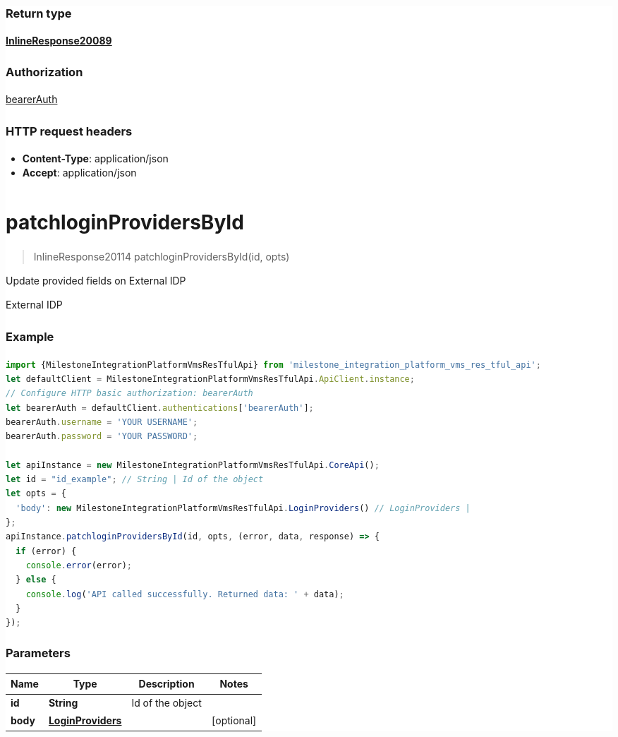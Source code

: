 ### Return type

[**InlineResponse20089**](InlineResponse20089.md)

### Authorization

[bearerAuth](../README.md#bearerAuth)

### HTTP request headers

 - **Content-Type**: application/json
 - **Accept**: application/json

<a name="patchloginProvidersById"></a>
# **patchloginProvidersById**
> InlineResponse20114 patchloginProvidersById(id, opts)

Update provided fields on External IDP

External IDP

### Example
```javascript
import {MilestoneIntegrationPlatformVmsResTfulApi} from 'milestone_integration_platform_vms_res_tful_api';
let defaultClient = MilestoneIntegrationPlatformVmsResTfulApi.ApiClient.instance;
// Configure HTTP basic authorization: bearerAuth
let bearerAuth = defaultClient.authentications['bearerAuth'];
bearerAuth.username = 'YOUR USERNAME';
bearerAuth.password = 'YOUR PASSWORD';

let apiInstance = new MilestoneIntegrationPlatformVmsResTfulApi.CoreApi();
let id = "id_example"; // String | Id of the object
let opts = { 
  'body': new MilestoneIntegrationPlatformVmsResTfulApi.LoginProviders() // LoginProviders | 
};
apiInstance.patchloginProvidersById(id, opts, (error, data, response) => {
  if (error) {
    console.error(error);
  } else {
    console.log('API called successfully. Returned data: ' + data);
  }
});
```

### Parameters

Name | Type | Description  | Notes
------------- | ------------- | ------------- | -------------
 **id** | **String**| Id of the object | 
 **body** | [**LoginProviders**](LoginProviders.md)|  | [optional] 
